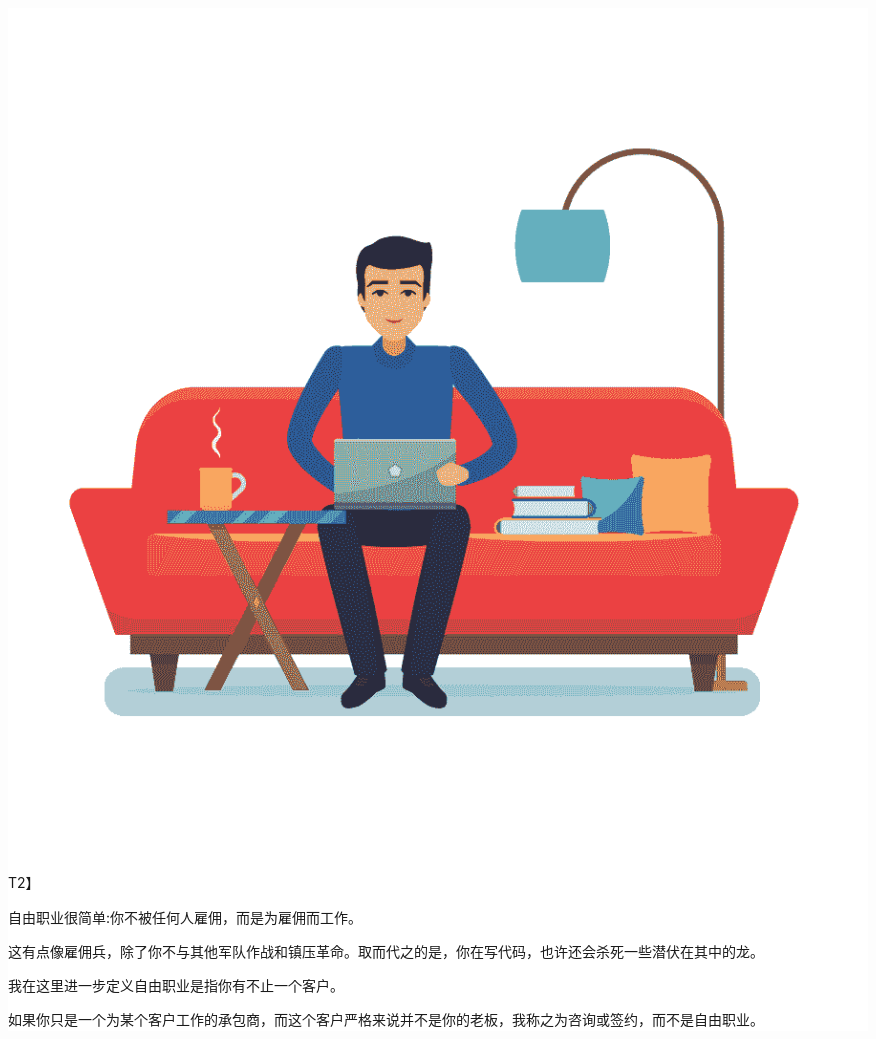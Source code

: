 ![](img/4abf2a171962f7f729af5b644f58cb2f.png)T2】

自由职业很简单:你不被任何人雇佣，而是为雇佣而工作。

这有点像雇佣兵，除了你不与其他军队作战和镇压革命。取而代之的是，你在写代码，也许还会杀死一些潜伏在其中的龙。

我在这里进一步定义自由职业是指你有不止一个客户。

如果你只是一个为某个客户工作的承包商，而这个客户严格来说并不是你的老板，我称之为咨询或签约，而不是自由职业。
